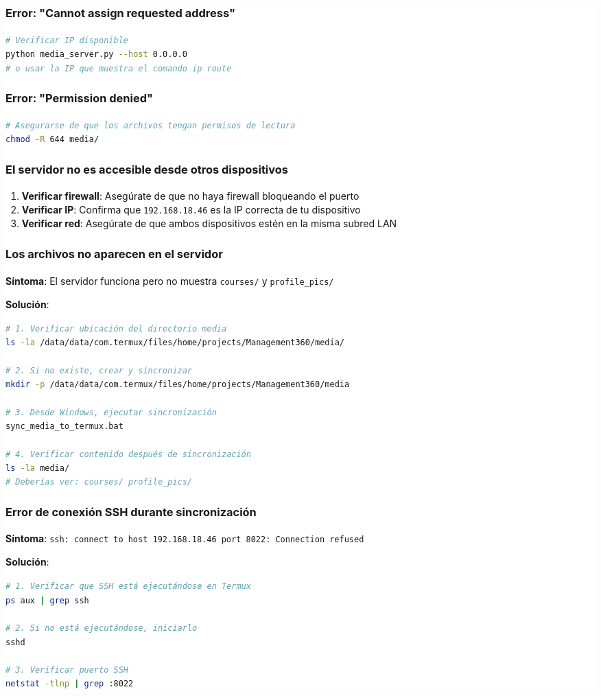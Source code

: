 ### Error: "Cannot assign requested address"

```bash
# Verificar IP disponible
python media_server.py --host 0.0.0.0
# o usar la IP que muestra el comando ip route
```

### Error: "Permission denied"

```bash
# Asegurarse de que los archivos tengan permisos de lectura
chmod -R 644 media/
```

### El servidor no es accesible desde otros dispositivos

1. **Verificar firewall**: Asegúrate de que no haya firewall bloqueando el puerto
2. **Verificar IP**: Confirma que `192.168.18.46` es la IP correcta de tu dispositivo
3. **Verificar red**: Asegúrate de que ambos dispositivos estén en la misma subred LAN

### Los archivos no aparecen en el servidor

**Síntoma**: El servidor funciona pero no muestra `courses/` y `profile_pics/`

**Solución**:
```bash
# 1. Verificar ubicación del directorio media
ls -la /data/data/com.termux/files/home/projects/Management360/media/

# 2. Si no existe, crear y sincronizar
mkdir -p /data/data/com.termux/files/home/projects/Management360/media

# 3. Desde Windows, ejecutar sincronización
sync_media_to_termux.bat

# 4. Verificar contenido después de sincronización
ls -la media/
# Deberías ver: courses/ profile_pics/
```

### Error de conexión SSH durante sincronización

**Síntoma**: `ssh: connect to host 192.168.18.46 port 8022: Connection refused`

**Solución**:
```bash
# 1. Verificar que SSH está ejecutándose en Termux
ps aux | grep ssh

# 2. Si no está ejecutándose, iniciarlo
sshd

# 3. Verificar puerto SSH
netstat -tlnp | grep :8022
```
